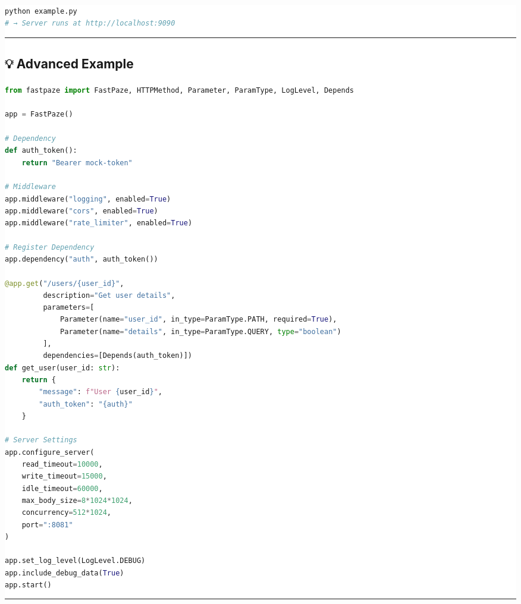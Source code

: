 ```bash
python example.py
# → Server runs at http://localhost:9090
```

---

## 💡 Advanced Example

```python
from fastpaze import FastPaze, HTTPMethod, Parameter, ParamType, LogLevel, Depends

app = FastPaze()

# Dependency
def auth_token():
    return "Bearer mock-token"

# Middleware
app.middleware("logging", enabled=True)
app.middleware("cors", enabled=True)
app.middleware("rate_limiter", enabled=True)

# Register Dependency
app.dependency("auth", auth_token())

@app.get("/users/{user_id}",
         description="Get user details",
         parameters=[
             Parameter(name="user_id", in_type=ParamType.PATH, required=True),
             Parameter(name="details", in_type=ParamType.QUERY, type="boolean")
         ],
         dependencies=[Depends(auth_token)])
def get_user(user_id: str):
    return {
        "message": f"User {user_id}",
        "auth_token": "{auth}"
    }

# Server Settings
app.configure_server(
    read_timeout=10000,
    write_timeout=15000,
    idle_timeout=60000,
    max_body_size=8*1024*1024,
    concurrency=512*1024,
    port=":8081"
)

app.set_log_level(LogLevel.DEBUG)
app.include_debug_data(True)
app.start()
```

---
